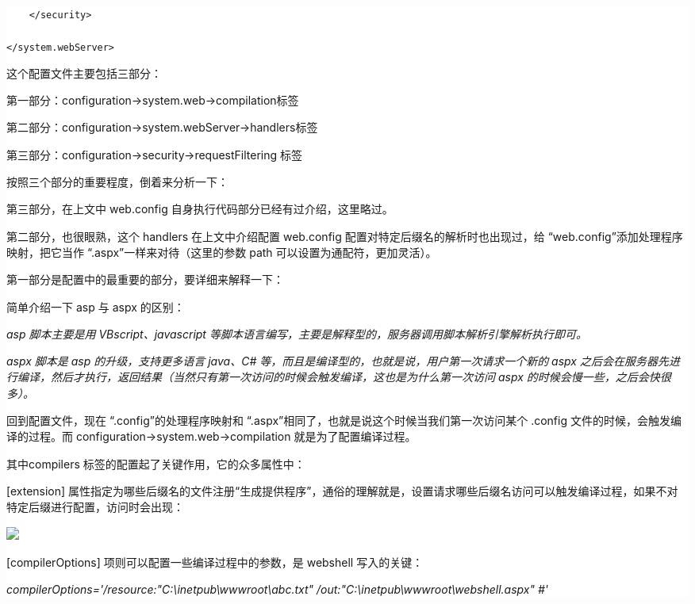         </security>

    </system.webServer>

</configuration>

这个配置文件主要包括三部分：

  

第一部分：configuration->system.web->compilation标签

第二部分：configuration->system.webServer->handlers标签

第三部分：configuration->security->requestFiltering 标签

  

按照三个部分的重要程度，倒着来分析一下：

  

第三部分，在上文中  web.config 自身执行代码部分已经有过介绍，这里略过。

  

第二部分，也很眼熟，这个 handlers 在上文中介绍配置 web.config 配置对特定后缀名的解析时也出现过，给
“web.config”添加处理程序映射，把它当作 “.aspx”一样来对待（这里的参数 path 可以设置为通配符，更加灵活）。

  

第一部分是配置中的最重要的部分，要详细来解释一下：

  

简单介绍一下 asp 与 aspx 的区别：

  

 _asp_ _脚本主要是用 VBscript、javascript 等脚本语言编写，主要是解释型的，服务器调用脚本解析引擎解析执行即可。_

  

 _aspx_ _脚本是 asp 的升级，支持更多语言 java、C# 等，而且是编译型的，也就是说，用户第一次请求一个新的 aspx
之后会在服务器先进行编译，然后才执行，返回结果（当然只有第一次访问的时候会触发编译，这也是为什么第一次访问 aspx 的时候会慢一些，之后会快很多）。_

  

回到配置文件，现在 “.config”的处理程序映射和 “.aspx”相同了，也就是说这个时候当我们第一次访问某个 .config
文件的时候，会触发编译的过程。而 configuration->system.web->compilation 就是为了配置编译过程。

  

其中compilers 标签的配置起了关键作用，它的众多属性中：

  

[extension]
属性指定为哪些后缀名的文件注册“生成提供程序”，通俗的理解就是，设置请求哪些后缀名访问可以触发编译过程，如果不对特定后缀进行配置，访问时会出现：

![](https://gitee.com/fuli009/images/raw/master/public/20230625172514.png)

[compilerOptions] 项则可以配置一些编译过程中的参数，是 webshell 写入的关键：

  

 _compilerOptions='/resource:"C:\inetpub\wwwroot\abc.txt"
/out:"C:\inetpub\wwwroot\webshell.aspx" #'_

  
